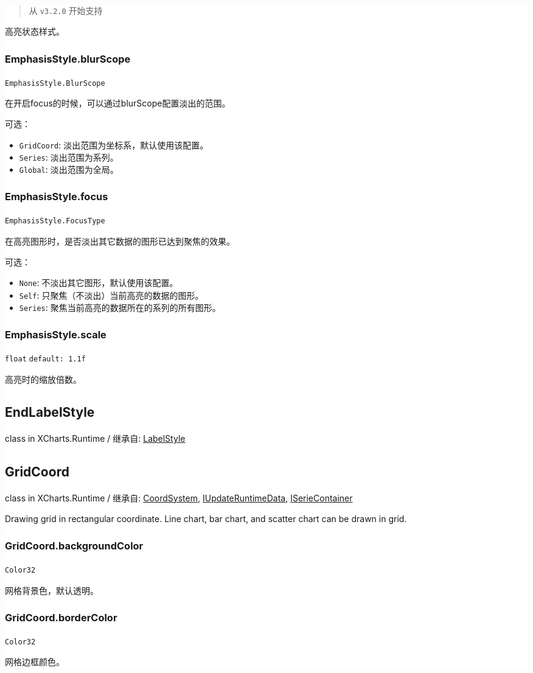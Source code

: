 > 从 `v3.2.0` 开始支持

高亮状态样式。

### EmphasisStyle.blurScope

`EmphasisStyle.BlurScope`

在开启focus的时候，可以通过blurScope配置淡出的范围。

可选：

- `GridCoord`: 淡出范围为坐标系，默认使用该配置。
- `Series`: 淡出范围为系列。
- `Global`: 淡出范围为全局。

### EmphasisStyle.focus

`EmphasisStyle.FocusType`

在高亮图形时，是否淡出其它数据的图形已达到聚焦的效果。

可选：

- `None`: 不淡出其它图形，默认使用该配置。
- `Self`: 只聚焦（不淡出）当前高亮的数据的图形。
- `Series`: 聚焦当前高亮的数据所在的系列的所有图形。

### EmphasisStyle.scale

`float` `default: 1.1f`

高亮时的缩放倍数。

## EndLabelStyle

class in XCharts.Runtime / 继承自: [LabelStyle](#labelstyle)

## GridCoord

class in XCharts.Runtime / 继承自: [CoordSystem](#coordsystem), [IUpdateRuntimeData](#iupdateruntimedata), [ISerieContainer](#iseriecontainer)

Drawing grid in rectangular coordinate. Line chart, bar chart, and scatter chart can be drawn in grid.

### GridCoord.backgroundColor

`Color32`

网格背景色，默认透明。

### GridCoord.borderColor

`Color32`

网格边框颜色。

